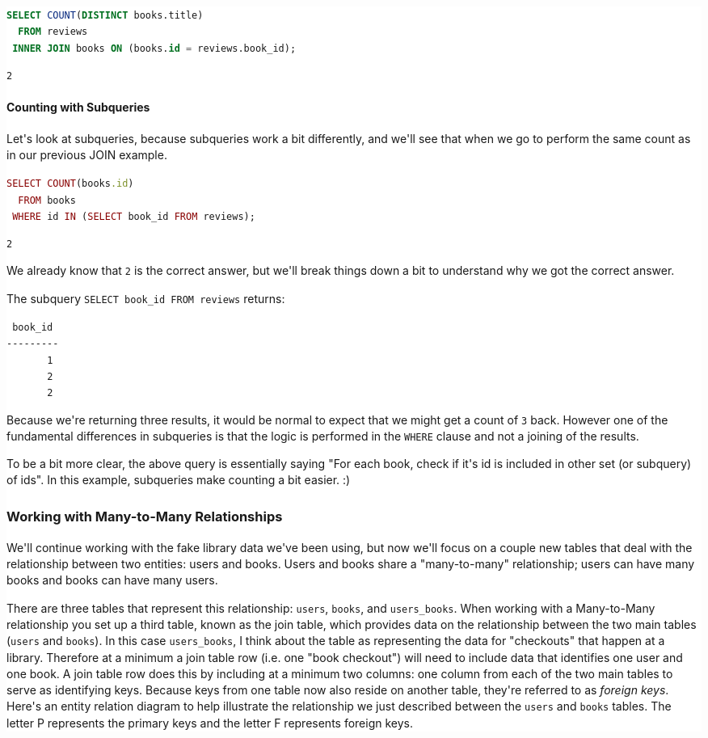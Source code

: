 ```sql
SELECT COUNT(DISTINCT books.title)
  FROM reviews
 INNER JOIN books ON (books.id = reviews.book_id);
```
```
2
```

#### Counting with Subqueries

Let's look at subqueries, because subqueries work a bit differently, and we'll see that when we go to perform the same count as in our previous JOIN example.

```rb
SELECT COUNT(books.id)
  FROM books
 WHERE id IN (SELECT book_id FROM reviews);
```
```
2
```

We already know that `2` is the correct answer, but we'll break things down a bit to understand why we got the correct answer.

The subquery `SELECT book_id FROM reviews` returns:

```
 book_id
---------
       1
       2
       2
```

Because we're returning three results, it would be normal to expect that we might get a count of `3` back. However one of the fundamental differences in subqueries is that the logic is performed in the `WHERE` clause and not a joining of the results.

To be a bit more clear, the above query is essentially saying "For each book, check if it's id is included in other set (or subquery) of ids". In this example, subqueries make counting a bit easier. :)

### Working with Many-to-Many Relationships

We'll continue working with the fake library data we've been using, but now we'll focus on a couple new tables that deal with the relationship between two entities: users and books. Users and books share a "many-to-many" relationship; users can have many books and books can have many users.

There are three tables that represent this relationship: `users`, `books`, and `users_books`. When working with a Many-to-Many relationship you set up a third table, known as the join table, which provides data on the relationship between the two main tables (`users` and `books`). In this case `users_books`, I think about the table as representing the data for "checkouts" that happen at a library. Therefore at a minimum a join table row (i.e. one "book checkout") will need to include data that identifies one user and one book. A join table row does this by including at a minimum two columns: one column from each of the two main tables to serve as identifying keys. Because keys from one table now also reside on another table, they're referred to as _foreign keys_. Here's an entity relation diagram to help illustrate the relationship we just described between the `users` and `books` tables. The letter P represents the primary keys and the letter F represents foreign keys.

